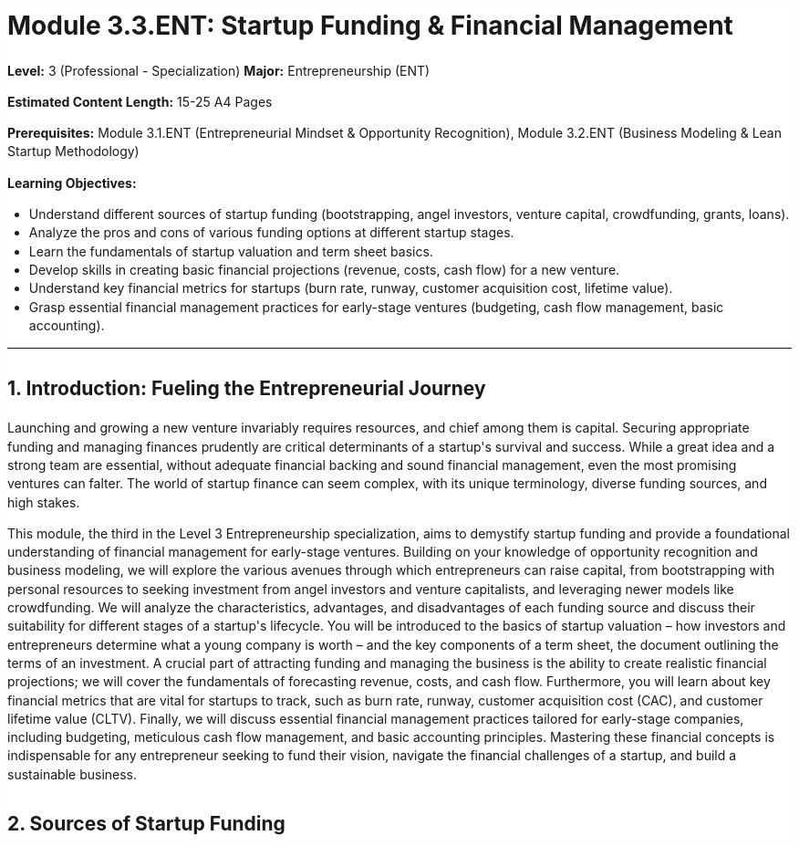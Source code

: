 # Module 3.3.ENT: Startup Funding & Financial Management

**Level:** 3 (Professional - Specialization)
**Major:** Entrepreneurship (ENT)

**Estimated Content Length:** 15-25 A4 Pages

**Prerequisites:** Module 3.1.ENT (Entrepreneurial Mindset & Opportunity Recognition), Module 3.2.ENT (Business Modeling & Lean Startup Methodology)

**Learning Objectives:**
*   Understand different sources of startup funding (bootstrapping, angel investors, venture capital, crowdfunding, grants, loans).
*   Analyze the pros and cons of various funding options at different startup stages.
*   Learn the fundamentals of startup valuation and term sheet basics.
*   Develop skills in creating basic financial projections (revenue, costs, cash flow) for a new venture.
*   Understand key financial metrics for startups (burn rate, runway, customer acquisition cost, lifetime value).
*   Grasp essential financial management practices for early-stage ventures (budgeting, cash flow management, basic accounting).

---

## 1. Introduction: Fueling the Entrepreneurial Journey

Launching and growing a new venture invariably requires resources, and chief among them is capital. Securing appropriate funding and managing finances prudently are critical determinants of a startup's survival and success. While a great idea and a strong team are essential, without adequate financial backing and sound financial management, even the most promising ventures can falter. The world of startup finance can seem complex, with its unique terminology, diverse funding sources, and high stakes.

This module, the third in the Level 3 Entrepreneurship specialization, aims to demystify startup funding and provide a foundational understanding of financial management for early-stage ventures. Building on your knowledge of opportunity recognition and business modeling, we will explore the various avenues through which entrepreneurs can raise capital, from bootstrapping with personal resources to seeking investment from angel investors and venture capitalists, and leveraging newer models like crowdfunding. We will analyze the characteristics, advantages, and disadvantages of each funding source and discuss their suitability for different stages of a startup's lifecycle. You will be introduced to the basics of startup valuation – how investors and entrepreneurs determine what a young company is worth – and the key components of a term sheet, the document outlining the terms of an investment. A crucial part of attracting funding and managing the business is the ability to create realistic financial projections; we will cover the fundamentals of forecasting revenue, costs, and cash flow. Furthermore, you will learn about key financial metrics that are vital for startups to track, such as burn rate, runway, customer acquisition cost (CAC), and customer lifetime value (CLTV). Finally, we will discuss essential financial management practices tailored for early-stage companies, including budgeting, meticulous cash flow management, and basic accounting principles. Mastering these financial concepts is indispensable for any entrepreneur seeking to fund their vision, navigate the financial challenges of a startup, and build a sustainable business.

## 2. Sources of Startup Funding
